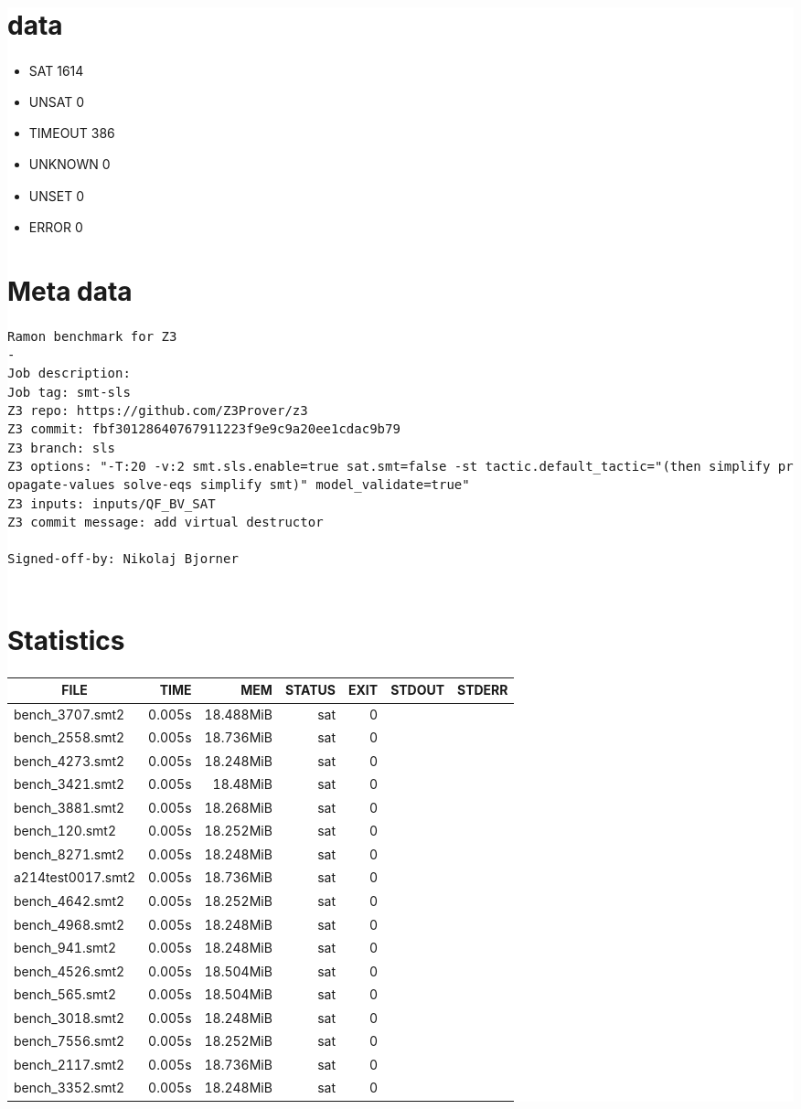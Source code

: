# data

* SAT 1614
* UNSAT 0
* TIMEOUT 386
* UNKNOWN 0

* UNSET 0

* ERROR 0

# Meta data

<pre>
Ramon benchmark for Z3
-
Job description: 
Job tag: smt-sls
Z3 repo: https://github.com/Z3Prover/z3
Z3 commit: fbf30128640767911223f9e9c9a20ee1cdac9b79
Z3 branch: sls
Z3 options: "-T:20 -v:2 smt.sls.enable=true sat.smt=false -st tactic.default_tactic="(then simplify propagate-values solve-eqs simplify smt)" model_validate=true"
Z3 inputs: inputs/QF_BV_SAT
Z3 commit message: add virtual destructor

Signed-off-by: Nikolaj Bjorner <nbjorner@microsoft.com>

</pre>


# Statistics
|FILE                                                         |TIME     |MEM        | STATUS   | EXIT | STDOUT | STDERR | 
|------------|----------:|---------:|-------------:| ----------:|--------|--------| 
|bench_3707.smt2                                              |    0.005s | 18.488MiB| sat | 0 |  |  |
|bench_2558.smt2                                              |    0.005s | 18.736MiB| sat | 0 |  |  |
|bench_4273.smt2                                              |    0.005s | 18.248MiB| sat | 0 |  |  |
|bench_3421.smt2                                              |    0.005s | 18.48MiB| sat | 0 |  |  |
|bench_3881.smt2                                              |    0.005s | 18.268MiB| sat | 0 |  |  |
|bench_120.smt2                                               |    0.005s | 18.252MiB| sat | 0 |  |  |
|bench_8271.smt2                                              |    0.005s | 18.248MiB| sat | 0 |  |  |
|a214test0017.smt2                                            |    0.005s | 18.736MiB| sat | 0 |  |  |
|bench_4642.smt2                                              |    0.005s | 18.252MiB| sat | 0 |  |  |
|bench_4968.smt2                                              |    0.005s | 18.248MiB| sat | 0 |  |  |
|bench_941.smt2                                               |    0.005s | 18.248MiB| sat | 0 |  |  |
|bench_4526.smt2                                              |    0.005s | 18.504MiB| sat | 0 |  |  |
|bench_565.smt2                                               |    0.005s | 18.504MiB| sat | 0 |  |  |
|bench_3018.smt2                                              |    0.005s | 18.248MiB| sat | 0 |  |  |
|bench_7556.smt2                                              |    0.005s | 18.252MiB| sat | 0 |  |  |
|bench_2117.smt2                                              |    0.005s | 18.736MiB| sat | 0 |  |  |
|bench_3352.smt2                                              |    0.005s | 18.248MiB| sat | 0 |  |  |